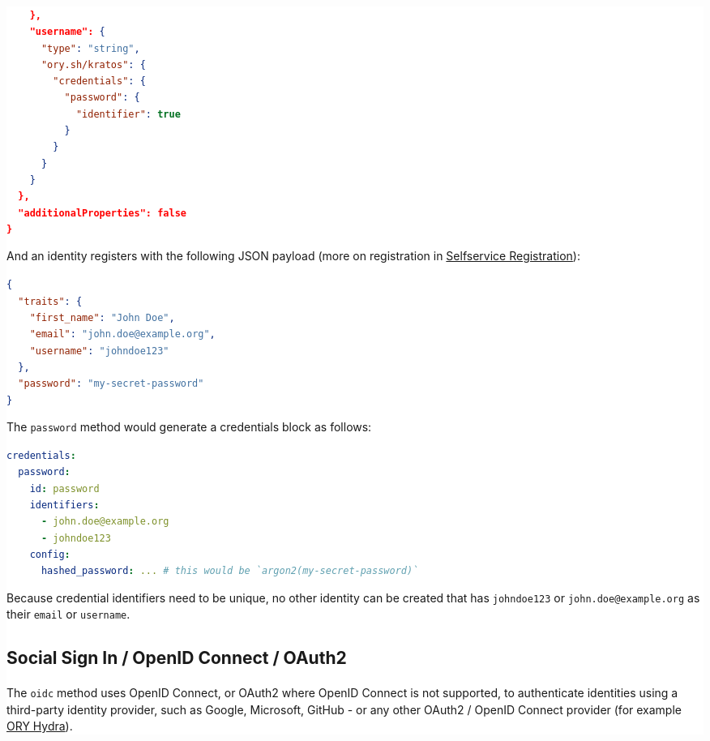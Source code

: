 ```json
    },
    "username": {
      "type": "string",
      "ory.sh/kratos": {
        "credentials": {
          "password": {
            "identifier": true
          }
        }
      }
    }
  },
  "additionalProperties": false
}
```

And an identity registers with the following JSON payload (more on registration
in
[Selfservice Registration](../self-service/flows/user-login-user-registration.md)):

```json
{
  "traits": {
    "first_name": "John Doe",
    "email": "john.doe@example.org",
    "username": "johndoe123"
  },
  "password": "my-secret-password"
}
```

The `password` method would generate a credentials block as follows:

```yaml
credentials:
  password:
    id: password
    identifiers:
      - john.doe@example.org
      - johndoe123
    config:
      hashed_password: ... # this would be `argon2(my-secret-password)`
```

Because credential identifiers need to be unique, no other identity can be
created that has `johndoe123` or `john.doe@example.org` as their `email` or
`username`.

## Social Sign In / OpenID Connect / OAuth2

The `oidc` method uses OpenID Connect, or OAuth2 where OpenID Connect is not
supported, to authenticate identities using a third-party identity provider,
such as Google, Microsoft, GitHub - or any other OAuth2 / OpenID Connect
provider (for example [ORY Hydra](https://www.ory.sh/hydra)).
